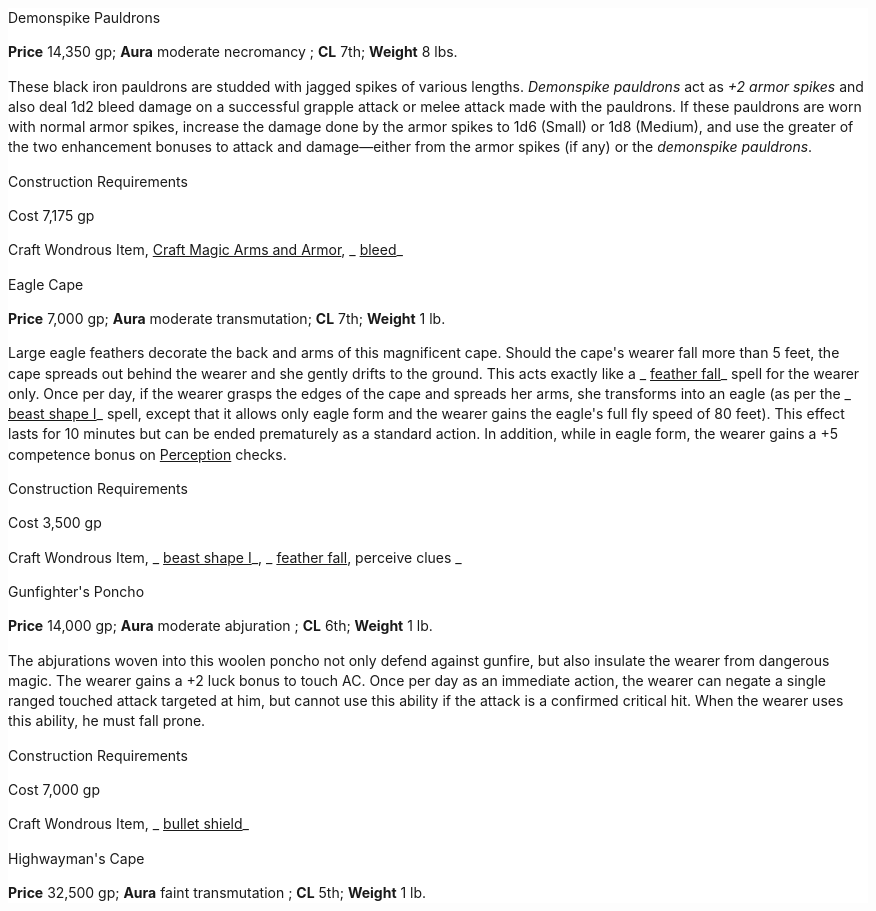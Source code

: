 Demonspike Pauldrons

**Price** 14,350 gp; **Aura** moderate necromancy ; **CL** 7th; **Weight** 8 lbs.

These black iron pauldrons are studded with jagged spikes of various lengths. _Demonspike pauldrons_ act as _+2 armor spikes_ and also deal 1d2 bleed damage on a successful grapple attack or melee attack made with the pauldrons. If these pauldrons are worn with normal armor spikes, increase the damage done by the armor spikes to 1d6 (Small) or 1d8 (Medium), and use the greater of the two enhancement bonuses to attack and damage—either from the armor spikes (if any) or the _demonspike pauldrons_.

Construction Requirements

Cost 7,175 gp

Craft Wondrous Item, [Craft Magic Arms and Armor](../feats#_craft-magic-arms-and-armor), _ [bleed](../spells_dir/bleed#_bleed)_

Eagle Cape

**Price** 7,000 gp; **Aura** moderate transmutation; **CL** 7th; **Weight** 1 lb.

Large eagle feathers decorate the back and arms of this magnificent cape. Should the cape's wearer fall more than 5 feet, the cape spreads out behind the wearer and she gently drifts to the ground. This acts exactly like a _ [feather fall](../spells_dir/featherFall#_feather-fall)_ spell for the wearer only. Once per day, if the wearer grasps the edges of the cape and spreads her arms, she transforms into an eagle (as per the _ [beast shape I](../spells_dir/beastShape#_beast-shape-i)_ spell, except that it allows only eagle form and the wearer gains the eagle's full fly speed of 80 feet). This effect lasts for 10 minutes but can be ended prematurely as a standard action. In addition, while in eagle form, the wearer gains a +5 competence bonus on [Perception](../skills_dir/perception#_perception) checks.

Construction Requirements

Cost 3,500 gp

Craft Wondrous Item, _ [beast shape I](../spells_dir/beastShape#_beast-shape-i)_, _ [feather fall](../spells_dir/featherFall#_feather-fall), perceive clues _

Gunfighter's Poncho

**Price** 14,000 gp; **Aura** moderate abjuration ; **CL** 6th; **Weight** 1 lb.

The abjurations woven into this woolen poncho not only defend against gunfire, but also insulate the wearer from dangerous magic. The wearer gains a +2 luck bonus to touch AC. Once per day as an immediate action, the wearer can negate a single ranged touched attack targeted at him, but cannot use this ability if the attack is a confirmed critical hit. When the wearer uses this ability, he must fall prone.

Construction Requirements

Cost 7,000 gp

Craft Wondrous Item, _ [bullet shield](../ultimateCombat_dir/spells_dir/bulletShield#_bullet-shield)_

Highwayman's Cape

**Price** 32,500 gp; **Aura** faint transmutation ; **CL** 5th; **Weight** 1 lb.
